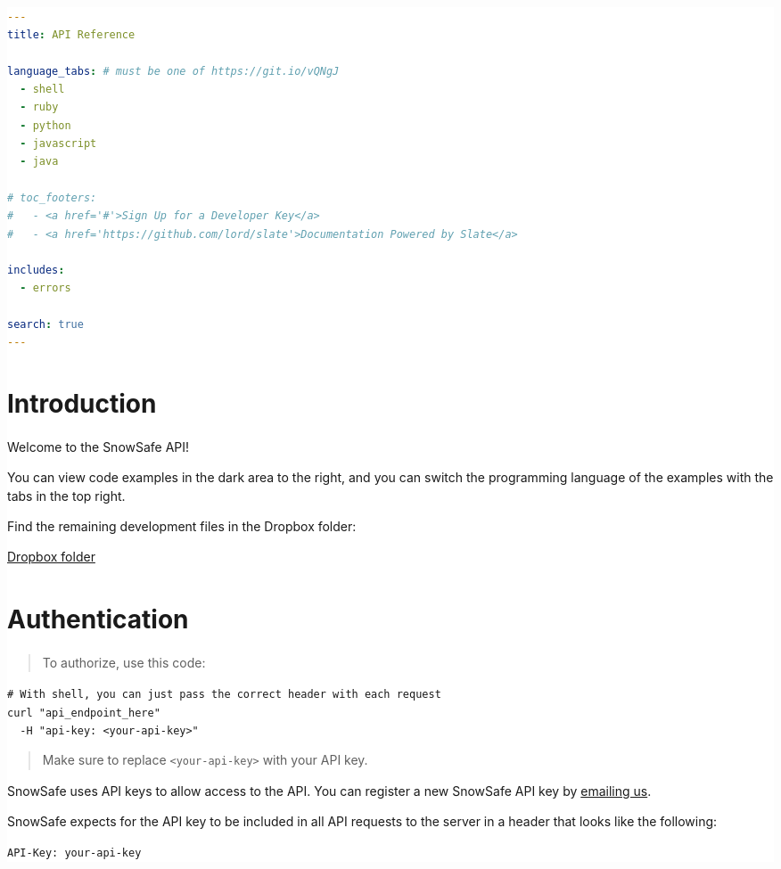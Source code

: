 ```yaml
---
title: API Reference

language_tabs: # must be one of https://git.io/vQNgJ
  - shell
  - ruby
  - python
  - javascript
  - java

# toc_footers:
#   - <a href='#'>Sign Up for a Developer Key</a>
#   - <a href='https://github.com/lord/slate'>Documentation Powered by Slate</a>

includes:
  - errors

search: true
---
```


# Introduction

Welcome to the SnowSafe API!

You can view code examples in the dark area to the right, and you can switch the programming language of the examples with the tabs in the top right.

<aside class="notice">
Find the remaining development files in the Dropbox folder:
</aside>

[Dropbox folder](https://www.dropbox.com/sh/kvjnrham8ttptbp/AABwtrTEU9Goox7zjcX6hOQ3a?dl=0)

# Authentication

> To authorize, use this code:

```shell
# With shell, you can just pass the correct header with each request
curl "api_endpoint_here"
  -H "api-key: <your-api-key>"
```

> Make sure to replace `<your-api-key>` with your API key.

SnowSafe uses API keys to allow access to the API. You can register a new SnowSafe API key by [emailing us](mailto:max@snowsafe.at).

SnowSafe expects for the API key to be included in all API requests to the server in a header that looks like the following:

`API-Key: your-api-key`
